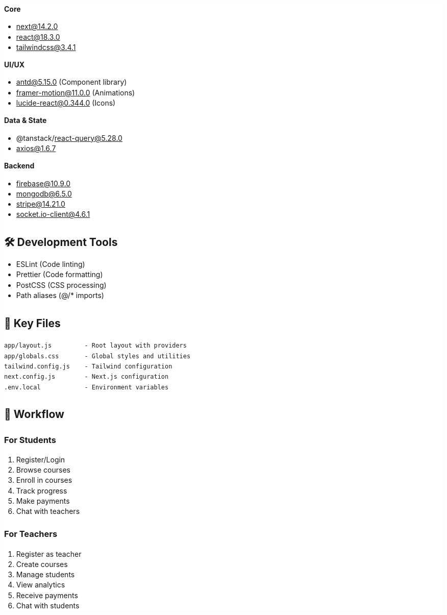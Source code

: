 **Core**
- next@14.2.0
- react@18.3.0
- tailwindcss@3.4.1

**UI/UX**
- antd@5.15.0 (Component library)
- framer-motion@11.0.0 (Animations)
- lucide-react@0.344.0 (Icons)

**Data & State**
- @tanstack/react-query@5.28.0
- axios@1.6.7

**Backend**
- firebase@10.9.0
- mongodb@6.5.0
- stripe@14.21.0
- socket.io-client@4.6.1

## 🛠️ Development Tools

- ESLint (Code linting)
- Prettier (Code formatting)
- PostCSS (CSS processing)
- Path aliases (@/* imports)

## 📁 Key Files

```
app/layout.js         - Root layout with providers
app/globals.css       - Global styles and utilities
tailwind.config.js    - Tailwind configuration
next.config.js        - Next.js configuration
.env.local            - Environment variables
```

## 🔄 Workflow

### For Students
1. Register/Login
2. Browse courses
3. Enroll in courses
4. Track progress
5. Make payments
6. Chat with teachers

### For Teachers
1. Register as teacher
2. Create courses
3. Manage students
4. View analytics
5. Receive payments
6. Chat with students
